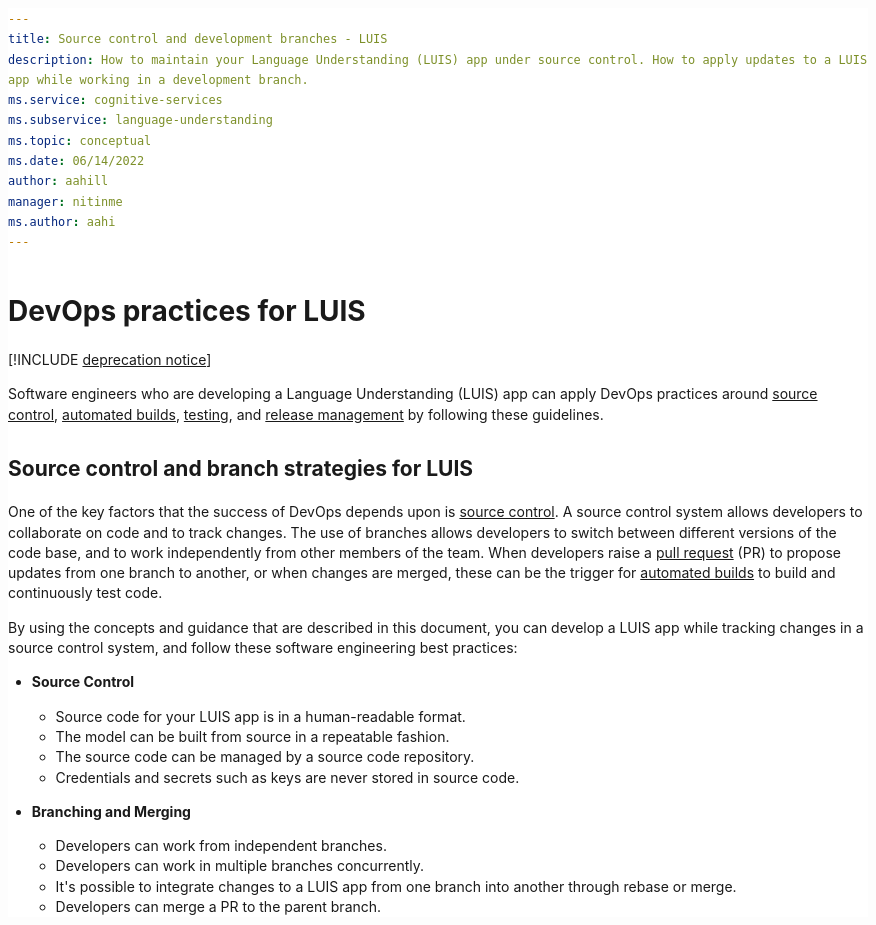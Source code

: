 ```yaml
---
title: Source control and development branches - LUIS
description: How to maintain your Language Understanding (LUIS) app under source control. How to apply updates to a LUIS app while working in a development branch.
ms.service: cognitive-services
ms.subservice: language-understanding
ms.topic: conceptual
ms.date: 06/14/2022
author: aahill
manager: nitinme
ms.author: aahi
---
```



# DevOps practices for LUIS

[!INCLUDE [deprecation notice](./includes/deprecation-notice.md)]


Software engineers who are developing a Language Understanding (LUIS) app can apply DevOps practices around [source control](luis-concept-devops-sourcecontrol.md), [automated builds](luis-concept-devops-automation.md), [testing](luis-concept-devops-testing.md), and [release management](luis-concept-devops-automation.md#release-management) by following these guidelines.

## Source control and branch strategies for LUIS

One of the key factors that the success of DevOps depends upon is [source control](/azure/devops/user-guide/source-control). A source control system allows developers to collaborate on code and to track changes. The use of branches allows developers to switch between different versions of the code base, and to work independently from other members of the team. When developers raise a [pull request](https://help.github.com/github/collaborating-with-issues-and-pull-requests/about-pull-requests) (PR) to propose updates from one branch to another, or when changes are merged, these can be the trigger for [automated builds](luis-concept-devops-automation.md) to build and continuously test code.

By using the concepts and guidance that are described in this document, you can develop a LUIS app while tracking changes in a source control system, and follow these software engineering best practices:

- **Source Control**
  - Source code for your LUIS app is in a human-readable format.
  - The model can be built from source in a repeatable fashion.
  - The source code can be managed by a source code repository.
  - Credentials and secrets such as keys are never stored in source code.

- **Branching and Merging**
  - Developers can work from independent branches.
  - Developers can work in multiple branches concurrently.
  - It's possible to integrate changes to a LUIS app from one branch into another through rebase or merge.
  - Developers can merge a PR to the parent branch.
